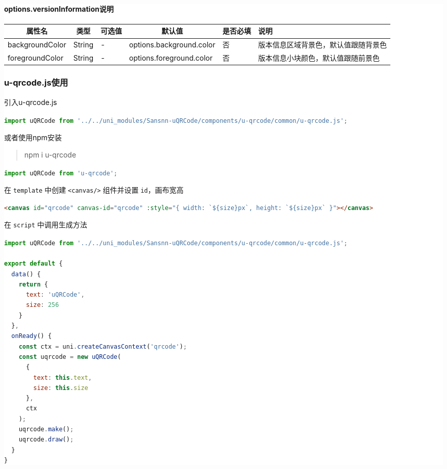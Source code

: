 #### options.versionInformation说明
|属性名					|类型		|可选值	|默认值										|是否必填	|说明																	|
|---						|---		|---		|---											|---			|:---																	|
|backgroundColor|String	|-			|options.background.color	|否				|版本信息区域背景色，默认值跟随背景色	|
|foregroundColor|String	|-			|options.foreground.color	|否				|版本信息小块颜色，默认值跟随前景色		|

### u-qrcode.js使用

引入u-qrcode.js

``` javascript
import uQRCode from '../../uni_modules/Sansnn-uQRCode/components/u-qrcode/common/u-qrcode.js';
```

或者使用npm安装

> npm i u-qrcode

``` javascript
import uQRCode from 'u-qrcode';
```

在 `template` 中创建 `<canvas/>` 组件并设置 `id`，画布宽高

```html
<canvas id="qrcode" canvas-id="qrcode" :style="{ width: `${size}px`, height: `${size}px` }"></canvas>
```

在 `script` 中调用生成方法

```javascript
import uQRCode from '../../uni_modules/Sansnn-uQRCode/components/u-qrcode/common/u-qrcode.js';

export default {
  data() {
    return {
      text: 'uQRCode',
      size: 256
    }
  },
  onReady() {
    const ctx = uni.createCanvasContext('qrcode');
    const uqrcode = new uQRCode(
      {
        text: this.text,
        size: this.size
      },
      ctx
    );
    uqrcode.make();
    uqrcode.draw();
  }
}
```

